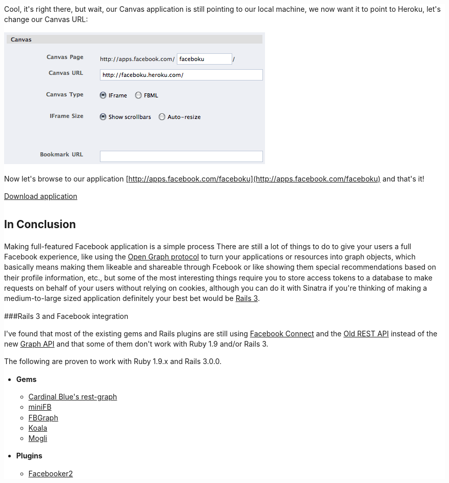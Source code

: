 Cool, it's right there, but wait, our Canvas application is still pointing to our local machine, we now want it to point to Heroku, let's change our Canvas URL:

![Change Canvas URL!](images/change_canvas_url.gif)

Now let's browse to our application [http://apps.facebook.com/faceboku](http://apps.facebook.com/faceboku) and that's it!

[Download application](link_to_download_application_maybe_github)

In Conclusion
-------------

Making full-featured Facebook application is a simple process
There are still a lot of things to do to give your users a full Facebook experience, like using the [Open Graph protocol](http://developers.facebook.com/docs/opengraph) to turn your applications or resources into graph objects, which basically means making them likeable and shareable through Fcebook or like showing them special recommendations based on their profile information, etc., but some of the most interesting things require you to store access tokens to a database to make requests on behalf of your users without relying on cookies, although you can do it with Sinatra if you're thinking of making a medium-to-large sized application definitely your best bet would be [Rails 3](http://rubyonrails.org/).

###Rails 3 and Facebook integration

I've found that most of the existing gems and Rails plugins are still using [Facebook Connect](http://en.wikipedia.org/wiki/Facebook_Platform#Facebook_Connect) and the [Old REST API](http://developers.facebook.com/docs/reference/rest/) instead of the new [Graph API](http://developers.facebook.com/blog/post/377) and that some of them don't work with Ruby 1.9 and/or Rails 3.

The following are proven to work with Ruby 1.9.x and Rails 3.0.0.

* **Gems**
	- [Cardinal Blue's rest-graph](http://github.com/cardinalblue/rest-graph)
	- [miniFB](http://github.com/appoxy/mini_fb)
	- [FBGraph](http://github.com/nsanta/fbgraph)
	- [Koala](http://github.com/arsduo/koala)
	- [Mogli](http://github.com/mmangino/mogli)

* **Plugins**
	- [Facebooker2](http://github.com/mmangino/facebooker2)
